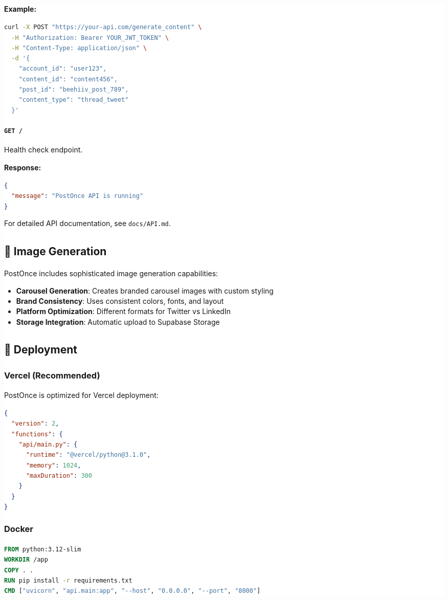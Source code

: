 **Example:**
```bash
curl -X POST "https://your-api.com/generate_content" \
  -H "Authorization: Bearer YOUR_JWT_TOKEN" \
  -H "Content-Type: application/json" \
  -d '{
    "account_id": "user123",
    "content_id": "content456",
    "post_id": "beehiiv_post_789",
    "content_type": "thread_tweet"
  }'
```

#### `GET /`
Health check endpoint.

**Response:**
```json
{
  "message": "PostOnce API is running"
}
```

For detailed API documentation, see `docs/API.md`.

## 🎨 Image Generation

PostOnce includes sophisticated image generation capabilities:

- **Carousel Generation**: Creates branded carousel images with custom styling
- **Brand Consistency**: Uses consistent colors, fonts, and layout
- **Platform Optimization**: Different formats for Twitter vs LinkedIn
- **Storage Integration**: Automatic upload to Supabase Storage

## 🚀 Deployment

### Vercel (Recommended)
PostOnce is optimized for Vercel deployment:

```json
{
  "version": 2,
  "functions": {
    "api/main.py": {
      "runtime": "@vercel/python@3.1.0",
      "memory": 1024,
      "maxDuration": 300
    }
  }
}
```

### Docker
```dockerfile
FROM python:3.12-slim
WORKDIR /app
COPY . .
RUN pip install -r requirements.txt
CMD ["uvicorn", "api.main:app", "--host", "0.0.0.0", "--port", "8000"]
```
